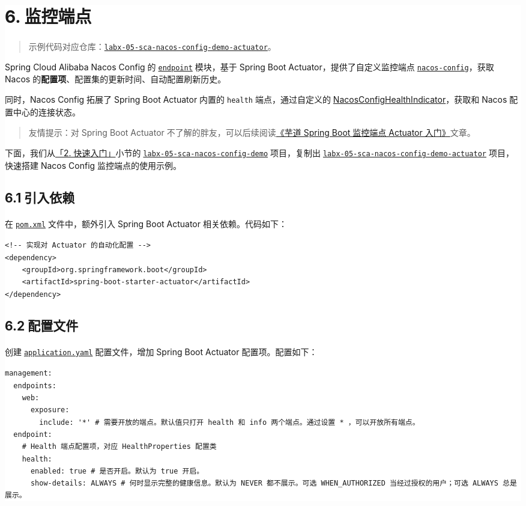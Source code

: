 # 6. 监控端点

> 示例代码对应仓库：[`labx-05-sca-nacos-config-demo-actuator`](https://github.com/YunaiV/SpringBoot-Labs/blob/master/labx-05-spring-cloud-alibaba-nacos-config/labx-05-sca-nacos-config-demo-actuator/)。

Spring Cloud Alibaba Nacos Config 的 [`endpoint`](https://github.com/alibaba/spring-cloud-alibaba/blob/master/spring-cloud-alibaba-nacos-config/src/main/java/com/alibaba/cloud/nacos/endpoint/) 模块，基于 Spring Boot Actuator，提供了自定义监控端点 [`nacos-config`](https://github.com/alibaba/spring-cloud-alibaba/blob/master/spring-cloud-alibaba-nacos-config/src/main/java/com/alibaba/cloud/nacos/endpoint/NacosConfigEndpoint.java)，获取 Nacos 的**配置项**、配置集的更新时间、自动配置刷新历史。

同时，Nacos Config 拓展了 Spring Boot Actuator 内置的 `health` 端点，通过自定义的 [NacosConfigHealthIndicator](https://github.com/alibaba/spring-cloud-alibaba/blob/master/spring-cloud-alibaba-nacos-config/src/main/java/com/alibaba/cloud/nacos/endpoint/NacosConfigHealthIndicator.java)，获取和 Nacos 配置中心的连接状态。

> 友情提示：对 Spring Boot Actuator 不了解的胖友，可以后续阅读[《芋道 Spring Boot 监控端点 Actuator 入门》](http://www.iocoder.cn/Spring-Boot/Actuator/?self)文章。

下面，我们从[「2. 快速入门」](https://www.iocoder.cn/Spring-Cloud-Alibaba/Nacos-Config/?self#)小节的 [`labx-05-sca-nacos-config-demo`](https://github.com/YunaiV/SpringBoot-Labs/tree/master/labx-05-spring-cloud-alibaba-nacos-config/labx-05-sca-nacos-config-demo) 项目，复制出 [`labx-05-sca-nacos-config-demo-actuator`](https://github.com/YunaiV/SpringBoot-Labs/blob/master/labx-05-spring-cloud-alibaba-nacos-config/labx-05-sca-nacos-config-demo-actuator/) 项目，快速搭建 Nacos Config 监控端点的使用示例。

## 6.1 引入依赖

在 [`pom.xml`](https://github.com/YunaiV/SpringBoot-Labs/blob/master/labx-05-spring-cloud-alibaba-nacos-config/labx-05-sca-nacos-config-demo-actuator/pom.xml) 文件中，额外引入 Spring Boot Actuator 相关依赖。代码如下：



```
<!-- 实现对 Actuator 的自动化配置 -->
<dependency>
    <groupId>org.springframework.boot</groupId>
    <artifactId>spring-boot-starter-actuator</artifactId>
</dependency>
```



## 6.2 配置文件

创建 [`application.yaml`](https://github.com/YunaiV/SpringBoot-Labs/blob/master/labx-05-spring-cloud-alibaba-nacos-config/labx-05-sca-nacos-config-demo-actuator/src/main/resources/application.yaml) 配置文件，增加 Spring Boot Actuator 配置项。配置如下：



```
management:
  endpoints:
    web:
      exposure:
        include: '*' # 需要开放的端点。默认值只打开 health 和 info 两个端点。通过设置 * ，可以开放所有端点。
  endpoint:
    # Health 端点配置项，对应 HealthProperties 配置类
    health:
      enabled: true # 是否开启。默认为 true 开启。
      show-details: ALWAYS # 何时显示完整的健康信息。默认为 NEVER 都不展示。可选 WHEN_AUTHORIZED 当经过授权的用户；可选 ALWAYS 总是展示。
```
